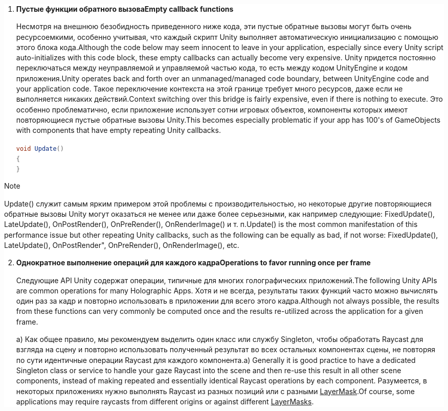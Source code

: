 1) <span data-ttu-id="60c3c-164">**Пустые функции обратного вызова**</span><span class="sxs-lookup"><span data-stu-id="60c3c-164">**Empty callback functions**</span></span>

    <span data-ttu-id="60c3c-165">Несмотря на внешнюю безобидность приведенного ниже кода, эти пустые обратные вызовы могут быть очень ресурсоемкими, особенно учитывая, что каждый скрипт Unity выполняет автоматическую инициализацию с помощью этого блока кода.</span><span class="sxs-lookup"><span data-stu-id="60c3c-165">Although the code below may seem innocent to leave in your application, especially since every Unity script auto-initializes with this code block, these empty callbacks can actually become very expensive.</span></span> <span data-ttu-id="60c3c-166">Unity придется постоянно переключаться между неуправляемой и управляемой частью кода, то есть между кодом UnityEngine и кодом приложения.</span><span class="sxs-lookup"><span data-stu-id="60c3c-166">Unity operates back and forth over an unmanaged/managed code boundary, between UnityEngine code and your application code.</span></span> <span data-ttu-id="60c3c-167">Такое переключение контекста на этой границе требует много ресурсов, даже если не выполняется никаких действий.</span><span class="sxs-lookup"><span data-stu-id="60c3c-167">Context switching over this bridge is fairly expensive, even if there is nothing to execute.</span></span> <span data-ttu-id="60c3c-168">Это особенно проблематично, если приложение использует сотни игровых объектов, компоненты которых имеют повторяющиеся пустые обратные вызовы Unity.</span><span class="sxs-lookup"><span data-stu-id="60c3c-168">This becomes especially problematic if your app has 100's of GameObjects with components that have empty repeating Unity callbacks.</span></span>

    ```CS
    void Update()
    {
    }
    ```

>[!NOTE]
> <span data-ttu-id="60c3c-169">Update() служит самым ярким примером этой проблемы с производительностью, но некоторые другие повторяющиеся обратные вызовы Unity могут оказаться не менее или даже более серьезными, как например следующие: FixedUpdate(), LateUpdate(), OnPostRender(), OnPreRender(), OnRenderImage() и т. п.</span><span class="sxs-lookup"><span data-stu-id="60c3c-169">Update() is the most common manifestation of this performance issue but other repeating Unity callbacks, such as the following can be equally as bad, if not worse: FixedUpdate(), LateUpdate(), OnPostRender", OnPreRender(), OnRenderImage(), etc.</span></span> 

2) <span data-ttu-id="60c3c-170">**Однократное выполнение операций для каждого кадра**</span><span class="sxs-lookup"><span data-stu-id="60c3c-170">**Operations to favor running once per frame**</span></span>

    <span data-ttu-id="60c3c-171">Следующие API Unity содержат операции, типичные для многих голографических приложений.</span><span class="sxs-lookup"><span data-stu-id="60c3c-171">The following Unity APIs are common operations for many Holographic Apps.</span></span> <span data-ttu-id="60c3c-172">Хотя и не всегда, результаты таких функций часто можно вычислять один раз за кадр и повторно использовать в приложении для всего этого кадра.</span><span class="sxs-lookup"><span data-stu-id="60c3c-172">Although not always possible, the results from these functions can very commonly be computed once and the results re-utilized across the application for a given frame.</span></span>

    <span data-ttu-id="60c3c-173">а) Как общее правило, мы рекомендуем выделить один класс или службу Singleton, чтобы обработать Raycast для взгляда на сцену и повторно использовать полученный результат во всех остальных компонентах сцены, не повторяя по сути идентичные операции Raycast для каждого компонента.</span><span class="sxs-lookup"><span data-stu-id="60c3c-173">a) Generally it is good practice to have a dedicated Singleton class or service to handle your gaze Raycast into the scene and then re-use this result in all other scene components, instead of making repeated and essentially identical Raycast operations by each component.</span></span> <span data-ttu-id="60c3c-174">Разумеется, в некоторых приложениях нужно выполнять Raycast из разных позиций или с разными [LayerMask](https://docs.unity3d.com/ScriptReference/LayerMask.html).</span><span class="sxs-lookup"><span data-stu-id="60c3c-174">Of course, some applications may require raycasts from different origins or against different [LayerMasks](https://docs.unity3d.com/ScriptReference/LayerMask.html).</span></span>
